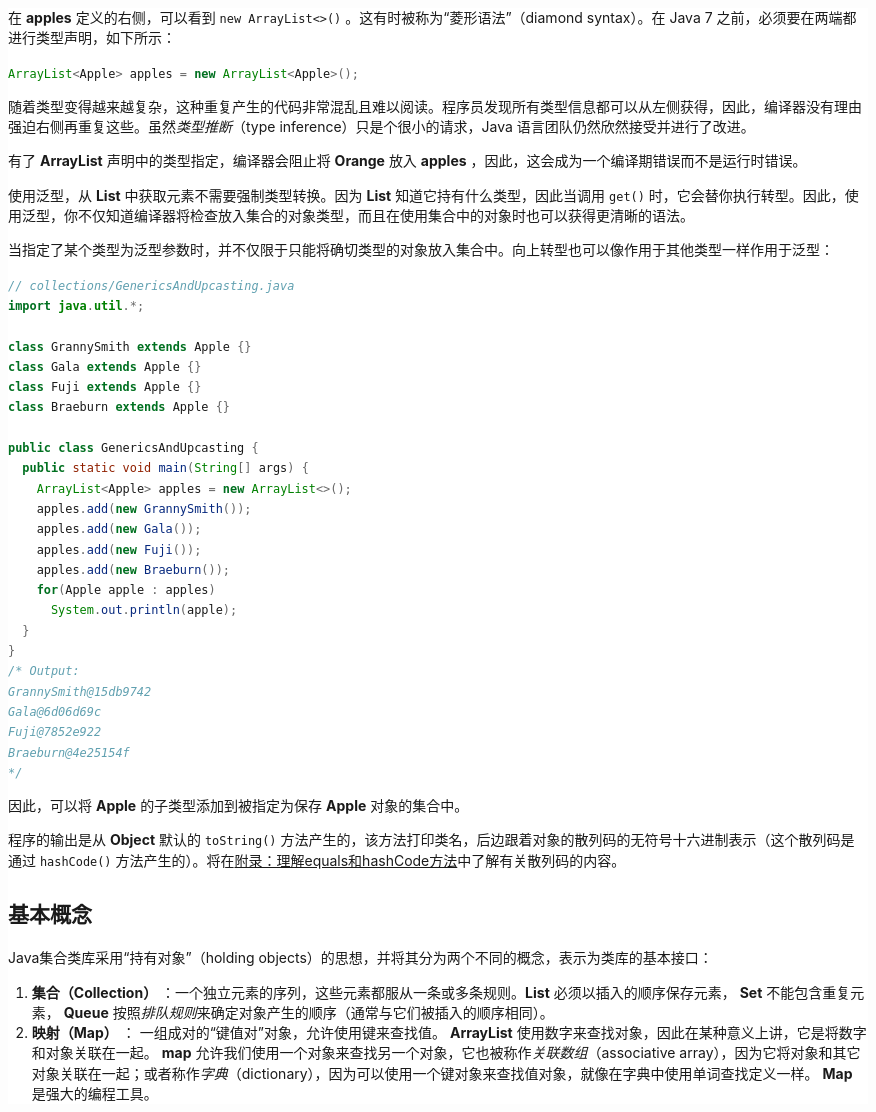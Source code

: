 在 **apples** 定义的右侧，可以看到 `new ArrayList<>()` 。这有时被称为“菱形语法”（diamond syntax）。在 Java 7 之前，必须要在两端都进行类型声明，如下所示：

```java
ArrayList<Apple> apples = new ArrayList<Apple>();
```

随着类型变得越来越复杂，这种重复产生的代码非常混乱且难以阅读。程序员发现所有类型信息都可以从左侧获得，因此，编译器没有理由强迫右侧再重复这些。虽然*类型推断*（type inference）只是个很小的请求，Java 语言团队仍然欣然接受并进行了改进。

有了 **ArrayList** 声明中的类型指定，编译器会阻止将 **Orange** 放入 **apples** ，因此，这会成为一个编译期错误而不是运行时错误。

使用泛型，从 **List** 中获取元素不需要强制类型转换。因为 **List** 知道它持有什么类型，因此当调用 `get()` 时，它会替你执行转型。因此，使用泛型，你不仅知道编译器将检查放入集合的对象类型，而且在使用集合中的对象时也可以获得更清晰的语法。

当指定了某个类型为泛型参数时，并不仅限于只能将确切类型的对象放入集合中。向上转型也可以像作用于其他类型一样作用于泛型：
```java
// collections/GenericsAndUpcasting.java
import java.util.*;

class GrannySmith extends Apple {}
class Gala extends Apple {}
class Fuji extends Apple {}
class Braeburn extends Apple {}

public class GenericsAndUpcasting {
  public static void main(String[] args) {
    ArrayList<Apple> apples = new ArrayList<>();
    apples.add(new GrannySmith());
    apples.add(new Gala());
    apples.add(new Fuji());
    apples.add(new Braeburn());
    for(Apple apple : apples)
      System.out.println(apple);
  }
}
/* Output:
GrannySmith@15db9742
Gala@6d06d69c
Fuji@7852e922
Braeburn@4e25154f
*/
```

因此，可以将 **Apple** 的子类型添加到被指定为保存 **Apple** 对象的集合中。

程序的输出是从 **Object** 默认的 `toString()` 方法产生的，该方法打印类名，后边跟着对象的散列码的无符号十六进制表示（这个散列码是通过 `hashCode()` 方法产生的）。将在[附录：理解equals和hashCode方法]()中了解有关散列码的内容。


## 基本概念

Java集合类库采用“持有对象”（holding objects）的思想，并将其分为两个不同的概念，表示为类库的基本接口：

1. **集合（Collection）** ：一个独立元素的序列，这些元素都服从一条或多条规则。**List** 必须以插入的顺序保存元素， **Set** 不能包含重复元素， **Queue** 按照*排队规则*来确定对象产生的顺序（通常与它们被插入的顺序相同）。
2. **映射（Map）** ： 一组成对的“键值对”对象，允许使用键来查找值。 **ArrayList** 使用数字来查找对象，因此在某种意义上讲，它是将数字和对象关联在一起。  **map** 允许我们使用一个对象来查找另一个对象，它也被称作*关联数组*（associative array），因为它将对象和其它对象关联在一起；或者称作*字典*（dictionary），因为可以使用一个键对象来查找值对象，就像在字典中使用单词查找定义一样。 **Map** 是强大的编程工具。
